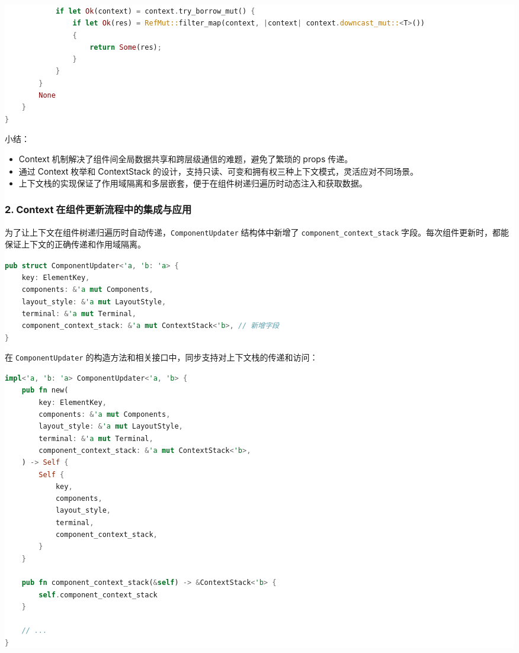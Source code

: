 ```rust
            if let Ok(context) = context.try_borrow_mut() {
                if let Ok(res) = RefMut::filter_map(context, |context| context.downcast_mut::<T>())
                {
                    return Some(res);
                }
            }
        }
        None
    }
}
```

小结：

- Context 机制解决了组件间全局数据共享和跨层级通信的难题，避免了繁琐的 props 传递。
- 通过 Context 枚举和 ContextStack 的设计，支持只读、可变和拥有权三种上下文模式，灵活应对不同场景。
- 上下文栈的实现保证了作用域隔离和多层嵌套，便于在组件树递归遍历时动态注入和获取数据。

### 2. Context 在组件更新流程中的集成与应用

为了让上下文在组件树递归遍历时自动传递，`ComponentUpdater` 结构体中新增了 `component_context_stack` 字段。每次组件更新时，都能保证上下文的正确传递和作用域隔离。

```rust
pub struct ComponentUpdater<'a, 'b: 'a> {
    key: ElementKey,
    components: &'a mut Components,
    layout_style: &'a mut LayoutStyle,
    terminal: &'a mut Terminal,
    component_context_stack: &'a mut ContextStack<'b>, // 新增字段
}
```

在 `ComponentUpdater` 的构造方法和相关接口中，同步支持对上下文栈的传递和访问：

```rust
impl<'a, 'b: 'a> ComponentUpdater<'a, 'b> {
    pub fn new(
        key: ElementKey,
        components: &'a mut Components,
        layout_style: &'a mut LayoutStyle,
        terminal: &'a mut Terminal,
        component_context_stack: &'a mut ContextStack<'b>,
    ) -> Self {
        Self {
            key,
            components,
            layout_style,
            terminal,
            component_context_stack,
        }
    }
    
    pub fn component_context_stack(&self) -> &ContextStack<'b> {
        self.component_context_stack
    }

    // ...
}
```
